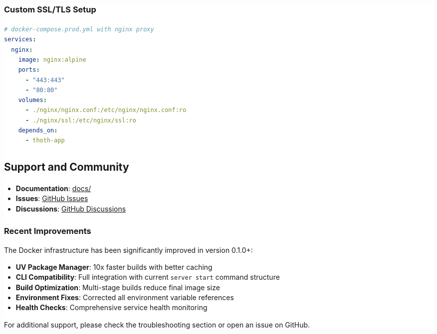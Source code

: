 ### Custom SSL/TLS Setup

```yaml
# docker-compose.prod.yml with nginx proxy
services:
  nginx:
    image: nginx:alpine
    ports:
      - "443:443"
      - "80:80"
    volumes:
      - ./nginx/nginx.conf:/etc/nginx/nginx.conf:ro
      - ./nginx/ssl:/etc/nginx/ssl:ro
    depends_on:
      - thoth-app
```

## Support and Community

- **Documentation**: [docs/](../docs/)
- **Issues**: [GitHub Issues](../../issues)
- **Discussions**: [GitHub Discussions](../../discussions)

### Recent Improvements

The Docker infrastructure has been significantly improved in version 0.1.0+:

- **UV Package Manager**: 10x faster builds with better caching
- **CLI Compatibility**: Full integration with current `server start` command structure
- **Build Optimization**: Multi-stage builds reduce final image size
- **Environment Fixes**: Corrected all environment variable references
- **Health Checks**: Comprehensive service health monitoring

For additional support, please check the troubleshooting section or open an issue on GitHub.
